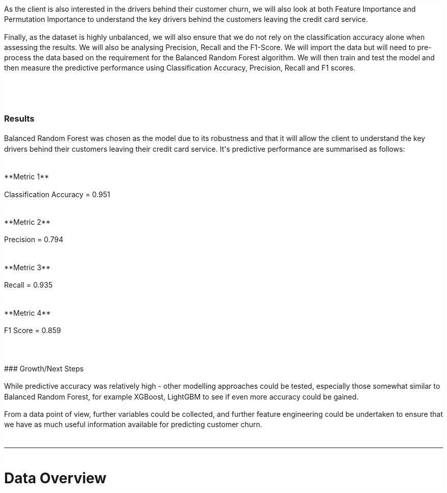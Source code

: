 As the client is also interested in the drivers behind their customer churn, we will also look at both Feature Importance and Permutation Importance to understand the key drivers behind the customers leaving the credit card service.

Finally, as the dataset is highly unbalanced, we will also ensure that we do not rely on the classification accuracy alone when assessing the results. We will also be analysing Precision, Recall and the F1-Score. We will import the data but will need to pre-process the data based on the requirement for the Balanced Random Forest algorithm. We will then train and test the model and then measure the predictive performance using Classification Accuracy, Precision, Recall and F1 scores.

<br>
<br>

### Results <a name="overview-results"></a>

Balanced Random Forest was chosen as the model due to its robustness and that it will allow the client to understand the key drivers behind their customers leaving their credit card service. It's predictive performance are summarised as follows:

<br>
**Metric 1**

Classification Accuracy = 0.951

<br>
**Metric 2**

Precision = 0.794

<br>
**Metric 3**

Recall = 0.935

<br>
**Metric 4**

F1 Score = 0.859

<br>
<br>
### Growth/Next Steps <a name="overview-growth"></a>

While predictive accuracy was relatively high - other modelling approaches could be tested, especially those somewhat similar to Balanced Random Forest, for example XGBoost, LightGBM to see if even more accuracy could be gained.

From a data point of view, further variables could be collected, and further feature engineering could be undertaken to ensure that we have as much useful information available for predicting customer churn.
<br>
<br>
___

# Data Overview  <a name="data-overview"></a>
